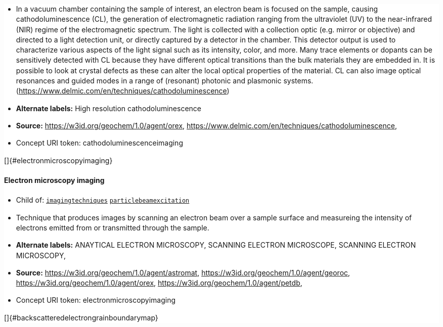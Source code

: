 - In a vacuum chamber containing the sample of interest, an electron
beam is focused on the sample, causing cathodoluminescence (CL), the
generation of electromagnetic radiation ranging from the ultraviolet
(UV) to the near-infrared (NIR) regime of the electromagnetic
spectrum. The light is collected with a collection optic (e.g. mirror
or objective) and directed to a light detection unit, or directly
captured by a detector in the chamber. This detector output is used to
characterize various aspects of the light signal such as its
intensity, color, and more.  Many trace elements or dopants can be
sensitively detected with CL because they have different optical
transitions than the bulk materials they are embedded in. It is
possible to look at crystal defects as these can alter the local
optical properties of the material.  CL  can also image optical
resonances and guided modes in a range of (resonant) photonic and
plasmonic systems.
(https://www.delmic.com/en/techniques/cathodoluminescence)

- **Alternate labels:**
High resolution cathodoluminescence


- **Source:**
https://w3id.org/geochem/1.0/agent/orex, 
https://www.delmic.com/en/techniques/cathodoluminescence, 

- Concept URI token: cathodoluminescenceimaging


[]{#electronmicroscopyimaging}

####  Electron microscopy imaging


- Child of:
 [`imagingtechniques`](#imagingtechniques)
 [`particlebeamexcitation`](#particlebeamexcitation)

- Technique that produces images by scanning an electron beam over a
sample surface and measureing the intensity of electrons emitted from
or transmitted through the sample.

- **Alternate labels:**
ANAYTICAL ELECTRON MICROSCOPY, 
SCANNING ELECTRON MICROSCOPE, 
SCANNING ELECTRON MICROSCOPY, 


- **Source:**
https://w3id.org/geochem/1.0/agent/astromat, 
https://w3id.org/geochem/1.0/agent/georoc, 
https://w3id.org/geochem/1.0/agent/orex, 
https://w3id.org/geochem/1.0/agent/petdb, 

- Concept URI token: electronmicroscopyimaging


[]{#backscatteredelectrongrainboundarymap}
